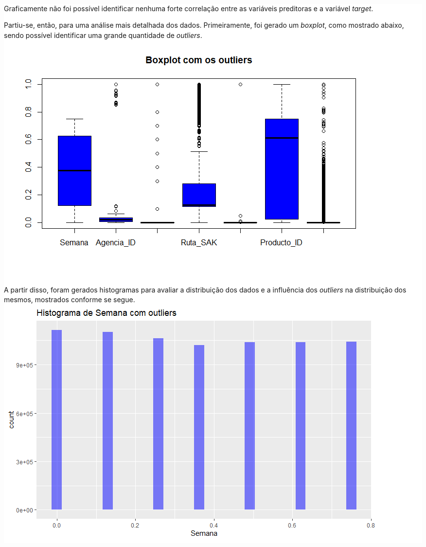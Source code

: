Graficamente não foi possível identificar nenhuma forte correlação entre as variáveis preditoras e a variável *target*.

Partiu-se, então, para uma análise mais detalhada dos dados. Primeiramente, foi gerado um *boxplot*, como mostrado abaixo, sendo possível identificar uma grande quantidade de *outliers*.
![Figura 4 - Boxplot](img/Boxplot_com_outliers.png)

A partir disso, foram gerados histogramas para avaliar a distribuição dos dados e a influência dos *outliers* na distribuição dos mesmos, mostrados conforme se segue.
![Figura 5 - Histograma de Semana](img/hist_semana_com_outliers.png)